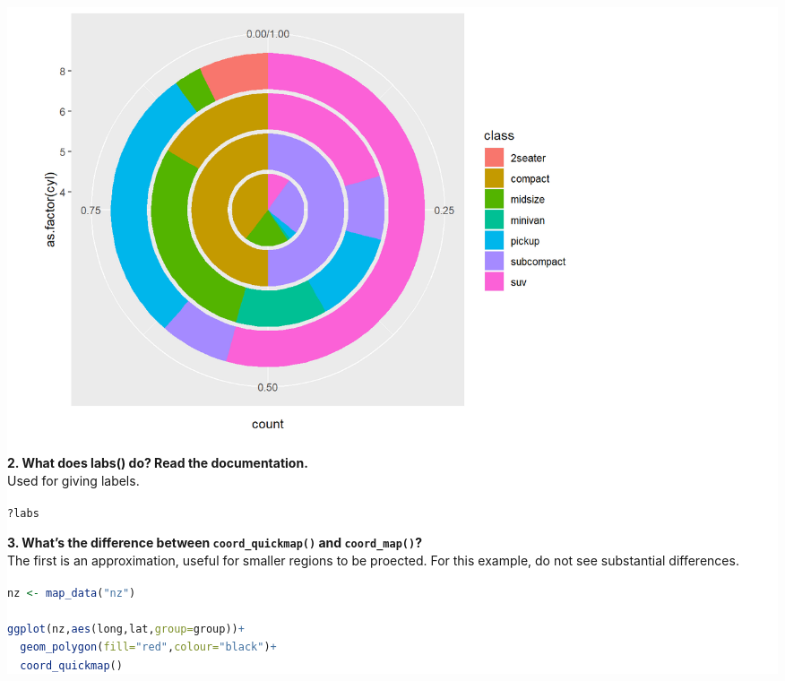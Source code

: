 <img src="03-data-visualization_files/figure-html/unnamed-chunk-44-1.png" width="672" />


**2. What does labs() do? Read the documentation.**  
Used for giving labels.

```r
?labs
```


**3. What’s the difference between `coord_quickmap()` and `coord_map()`?**  
The first is an approximation, useful for smaller regions to be proected. For this example, do not see substantial differences.

```r
nz <- map_data("nz")

ggplot(nz,aes(long,lat,group=group))+
  geom_polygon(fill="red",colour="black")+
  coord_quickmap()
```
